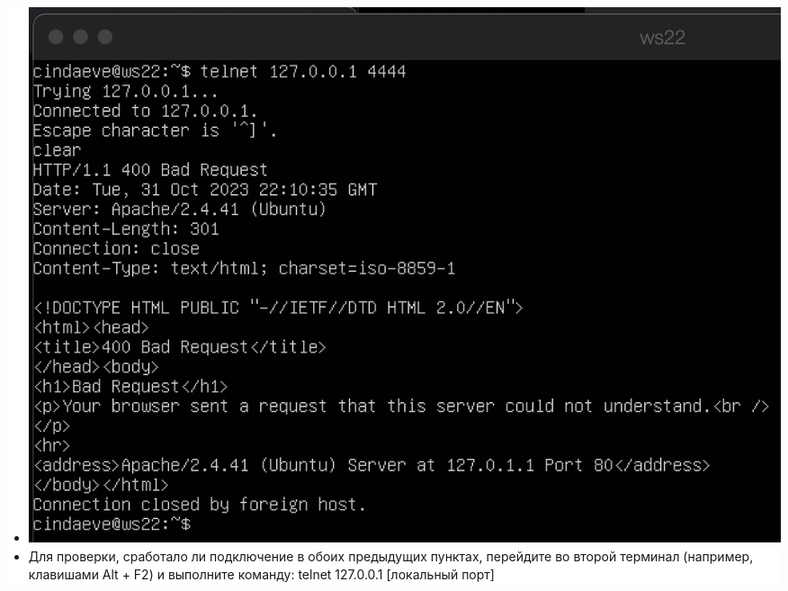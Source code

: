 - ![Alt text](./images/image-70.png)
- Для проверки, сработало ли подключение в обоих предыдущих пунктах, перейдите во второй терминал (например, клавишами Alt + F2) и выполните команду: telnet 127.0.0.1 [локальный порт]
